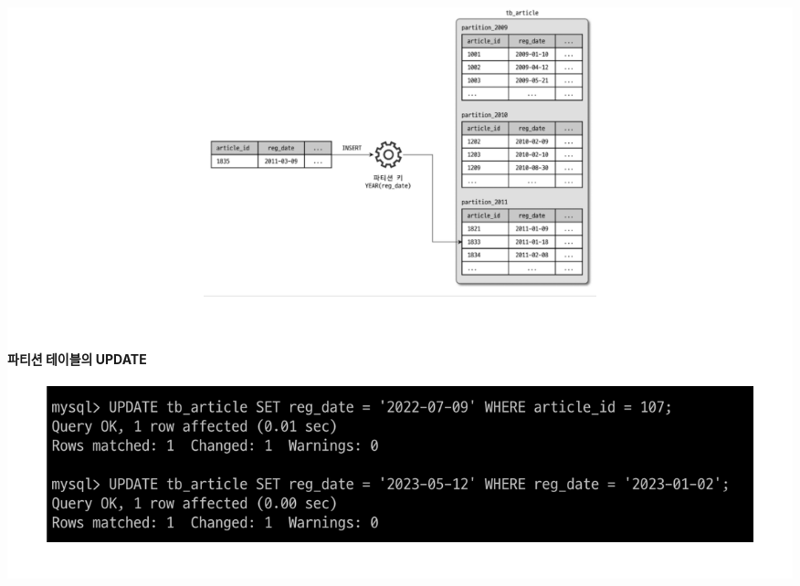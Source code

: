 <p align="center"><img src="./images/13_5.png" width="50%"></p>

<br>


#### 파티션 테이블의 UPDATE

<p align="center"><img src="./images/13_6.png" width="90%"></p>

<br>
